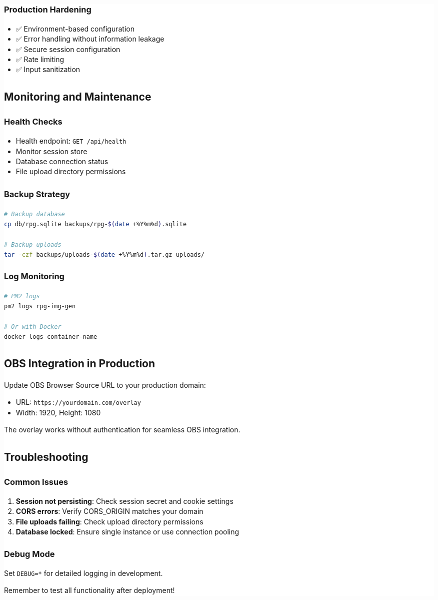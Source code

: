 ### Production Hardening
- ✅ Environment-based configuration
- ✅ Error handling without information leakage
- ✅ Secure session configuration
- ✅ Rate limiting
- ✅ Input sanitization

## Monitoring and Maintenance

### Health Checks
- Health endpoint: `GET /api/health`
- Monitor session store
- Database connection status
- File upload directory permissions

### Backup Strategy
```bash
# Backup database
cp db/rpg.sqlite backups/rpg-$(date +%Y%m%d).sqlite

# Backup uploads
tar -czf backups/uploads-$(date +%Y%m%d).tar.gz uploads/
```

### Log Monitoring
```bash
# PM2 logs
pm2 logs rpg-img-gen

# Or with Docker
docker logs container-name
```

## OBS Integration in Production

Update OBS Browser Source URL to your production domain:
- URL: `https://yourdomain.com/overlay`
- Width: 1920, Height: 1080

The overlay works without authentication for seamless OBS integration.

## Troubleshooting

### Common Issues
1. **Session not persisting**: Check session secret and cookie settings
2. **CORS errors**: Verify CORS_ORIGIN matches your domain
3. **File uploads failing**: Check upload directory permissions
4. **Database locked**: Ensure single instance or use connection pooling

### Debug Mode
Set `DEBUG=*` for detailed logging in development.

Remember to test all functionality after deployment!
